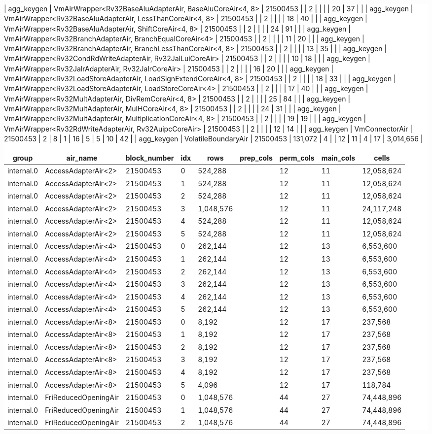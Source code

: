 | agg_keygen | VmAirWrapper<Rv32BaseAluAdapterAir, BaseAluCoreAir<4, 8> | 21500453 |  | 2 |  |  |  | 20 | 37 |  | 
| agg_keygen | VmAirWrapper<Rv32BaseAluAdapterAir, LessThanCoreAir<4, 8> | 21500453 |  | 2 |  |  |  | 18 | 40 |  | 
| agg_keygen | VmAirWrapper<Rv32BaseAluAdapterAir, ShiftCoreAir<4, 8> | 21500453 |  | 2 |  |  |  | 24 | 91 |  | 
| agg_keygen | VmAirWrapper<Rv32BranchAdapterAir, BranchEqualCoreAir<4> | 21500453 |  | 2 |  |  |  | 11 | 20 |  | 
| agg_keygen | VmAirWrapper<Rv32BranchAdapterAir, BranchLessThanCoreAir<4, 8> | 21500453 |  | 2 |  |  |  | 13 | 35 |  | 
| agg_keygen | VmAirWrapper<Rv32CondRdWriteAdapterAir, Rv32JalLuiCoreAir> | 21500453 |  | 2 |  |  |  | 10 | 18 |  | 
| agg_keygen | VmAirWrapper<Rv32JalrAdapterAir, Rv32JalrCoreAir> | 21500453 |  | 2 |  |  |  | 16 | 20 |  | 
| agg_keygen | VmAirWrapper<Rv32LoadStoreAdapterAir, LoadSignExtendCoreAir<4, 8> | 21500453 |  | 2 |  |  |  | 18 | 33 |  | 
| agg_keygen | VmAirWrapper<Rv32LoadStoreAdapterAir, LoadStoreCoreAir<4> | 21500453 |  | 2 |  |  |  | 17 | 40 |  | 
| agg_keygen | VmAirWrapper<Rv32MultAdapterAir, DivRemCoreAir<4, 8> | 21500453 |  | 2 |  |  |  | 25 | 84 |  | 
| agg_keygen | VmAirWrapper<Rv32MultAdapterAir, MulHCoreAir<4, 8> | 21500453 |  | 2 |  |  |  | 24 | 31 |  | 
| agg_keygen | VmAirWrapper<Rv32MultAdapterAir, MultiplicationCoreAir<4, 8> | 21500453 |  | 2 |  |  |  | 19 | 19 |  | 
| agg_keygen | VmAirWrapper<Rv32RdWriteAdapterAir, Rv32AuipcCoreAir> | 21500453 |  | 2 |  |  |  | 12 | 14 |  | 
| agg_keygen | VmConnectorAir | 21500453 | 2 | 8 | 1 | 16 | 5 | 5 | 10 | 42 | 
| agg_keygen | VolatileBoundaryAir | 21500453 | 131,072 | 4 |  | 12 | 11 | 4 | 17 | 3,014,656 | 

| group | air_name | block_number | idx | rows | prep_cols | perm_cols | main_cols | cells |
| --- | --- | --- | --- | --- | --- | --- | --- | --- |
| internal.0 | AccessAdapterAir<2> | 21500453 | 0 | 524,288 |  | 12 | 11 | 12,058,624 | 
| internal.0 | AccessAdapterAir<2> | 21500453 | 1 | 524,288 |  | 12 | 11 | 12,058,624 | 
| internal.0 | AccessAdapterAir<2> | 21500453 | 2 | 524,288 |  | 12 | 11 | 12,058,624 | 
| internal.0 | AccessAdapterAir<2> | 21500453 | 3 | 1,048,576 |  | 12 | 11 | 24,117,248 | 
| internal.0 | AccessAdapterAir<2> | 21500453 | 4 | 524,288 |  | 12 | 11 | 12,058,624 | 
| internal.0 | AccessAdapterAir<2> | 21500453 | 5 | 524,288 |  | 12 | 11 | 12,058,624 | 
| internal.0 | AccessAdapterAir<4> | 21500453 | 0 | 262,144 |  | 12 | 13 | 6,553,600 | 
| internal.0 | AccessAdapterAir<4> | 21500453 | 1 | 262,144 |  | 12 | 13 | 6,553,600 | 
| internal.0 | AccessAdapterAir<4> | 21500453 | 2 | 262,144 |  | 12 | 13 | 6,553,600 | 
| internal.0 | AccessAdapterAir<4> | 21500453 | 3 | 262,144 |  | 12 | 13 | 6,553,600 | 
| internal.0 | AccessAdapterAir<4> | 21500453 | 4 | 262,144 |  | 12 | 13 | 6,553,600 | 
| internal.0 | AccessAdapterAir<4> | 21500453 | 5 | 262,144 |  | 12 | 13 | 6,553,600 | 
| internal.0 | AccessAdapterAir<8> | 21500453 | 0 | 8,192 |  | 12 | 17 | 237,568 | 
| internal.0 | AccessAdapterAir<8> | 21500453 | 1 | 8,192 |  | 12 | 17 | 237,568 | 
| internal.0 | AccessAdapterAir<8> | 21500453 | 2 | 8,192 |  | 12 | 17 | 237,568 | 
| internal.0 | AccessAdapterAir<8> | 21500453 | 3 | 8,192 |  | 12 | 17 | 237,568 | 
| internal.0 | AccessAdapterAir<8> | 21500453 | 4 | 8,192 |  | 12 | 17 | 237,568 | 
| internal.0 | AccessAdapterAir<8> | 21500453 | 5 | 4,096 |  | 12 | 17 | 118,784 | 
| internal.0 | FriReducedOpeningAir | 21500453 | 0 | 1,048,576 |  | 44 | 27 | 74,448,896 | 
| internal.0 | FriReducedOpeningAir | 21500453 | 1 | 1,048,576 |  | 44 | 27 | 74,448,896 | 
| internal.0 | FriReducedOpeningAir | 21500453 | 2 | 1,048,576 |  | 44 | 27 | 74,448,896 | 